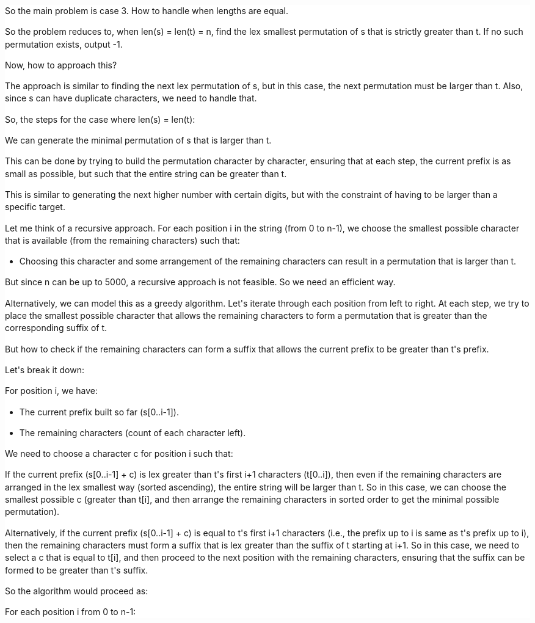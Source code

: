 So the main problem is case 3. How to handle when lengths are equal.

So the problem reduces to, when len(s) = len(t) = n, find the lex smallest permutation of s that is strictly greater than t. If no such permutation exists, output -1.

Now, how to approach this?

The approach is similar to finding the next lex permutation of s, but in this case, the next permutation must be larger than t. Also, since s can have duplicate characters, we need to handle that.

So, the steps for the case where len(s) = len(t):

We can generate the minimal permutation of s that is larger than t.

This can be done by trying to build the permutation character by character, ensuring that at each step, the current prefix is as small as possible, but such that the entire string can be greater than t.

This is similar to generating the next higher number with certain digits, but with the constraint of having to be larger than a specific target.

Let me think of a recursive approach. For each position i in the string (from 0 to n-1), we choose the smallest possible character that is available (from the remaining characters) such that:

- Choosing this character and some arrangement of the remaining characters can result in a permutation that is larger than t.

But since n can be up to 5000, a recursive approach is not feasible. So we need an efficient way.

Alternatively, we can model this as a greedy algorithm. Let's iterate through each position from left to right. At each step, we try to place the smallest possible character that allows the remaining characters to form a permutation that is greater than the corresponding suffix of t.

But how to check if the remaining characters can form a suffix that allows the current prefix to be greater than t's prefix.

Let's break it down:

For position i, we have:

- The current prefix built so far (s[0..i-1]).

- The remaining characters (count of each character left).

We need to choose a character c for position i such that:

If the current prefix (s[0..i-1] + c) is lex greater than t's first i+1 characters (t[0..i]), then even if the remaining characters are arranged in the lex smallest way (sorted ascending), the entire string will be larger than t. So in this case, we can choose the smallest possible c (greater than t[i], and then arrange the remaining characters in sorted order to get the minimal possible permutation).

Alternatively, if the current prefix (s[0..i-1] + c) is equal to t's first i+1 characters (i.e., the prefix up to i is same as t's prefix up to i), then the remaining characters must form a suffix that is lex greater than the suffix of t starting at i+1. So in this case, we need to select a c that is equal to t[i], and then proceed to the next position with the remaining characters, ensuring that the suffix can be formed to be greater than t's suffix.

So the algorithm would proceed as:

For each position i from 0 to n-1:
